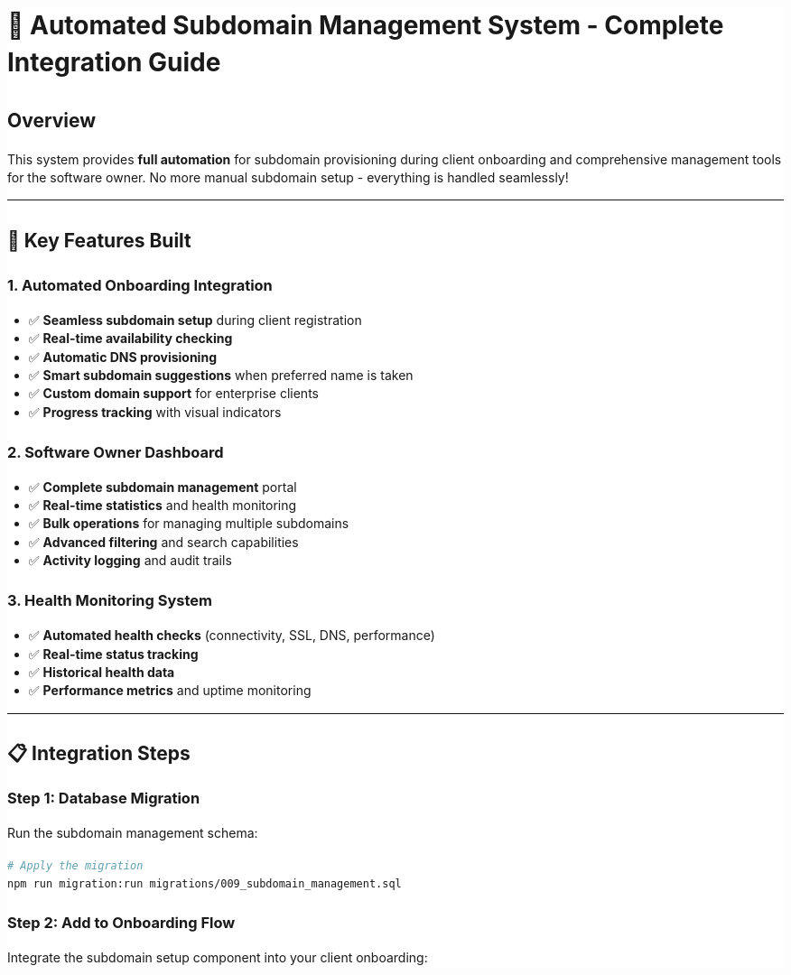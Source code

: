 # 🚀 Automated Subdomain Management System - Complete Integration Guide

## Overview
This system provides **full automation** for subdomain provisioning during client onboarding and comprehensive management tools for the software owner. No more manual subdomain setup - everything is handled seamlessly!

---

## 🎯 **Key Features Built**

### **1. Automated Onboarding Integration**
- ✅ **Seamless subdomain setup** during client registration
- ✅ **Real-time availability checking** 
- ✅ **Automatic DNS provisioning**
- ✅ **Smart subdomain suggestions** when preferred name is taken
- ✅ **Custom domain support** for enterprise clients
- ✅ **Progress tracking** with visual indicators

### **2. Software Owner Dashboard**
- ✅ **Complete subdomain management** portal
- ✅ **Real-time statistics** and health monitoring
- ✅ **Bulk operations** for managing multiple subdomains
- ✅ **Advanced filtering** and search capabilities
- ✅ **Activity logging** and audit trails

### **3. Health Monitoring System**
- ✅ **Automated health checks** (connectivity, SSL, DNS, performance)
- ✅ **Real-time status tracking**
- ✅ **Historical health data**
- ✅ **Performance metrics** and uptime monitoring

---

## 📋 **Integration Steps**

### **Step 1: Database Migration**
Run the subdomain management schema:

```bash
# Apply the migration
npm run migration:run migrations/009_subdomain_management.sql
```

### **Step 2: Add to Onboarding Flow**
Integrate the subdomain setup component into your client onboarding:

